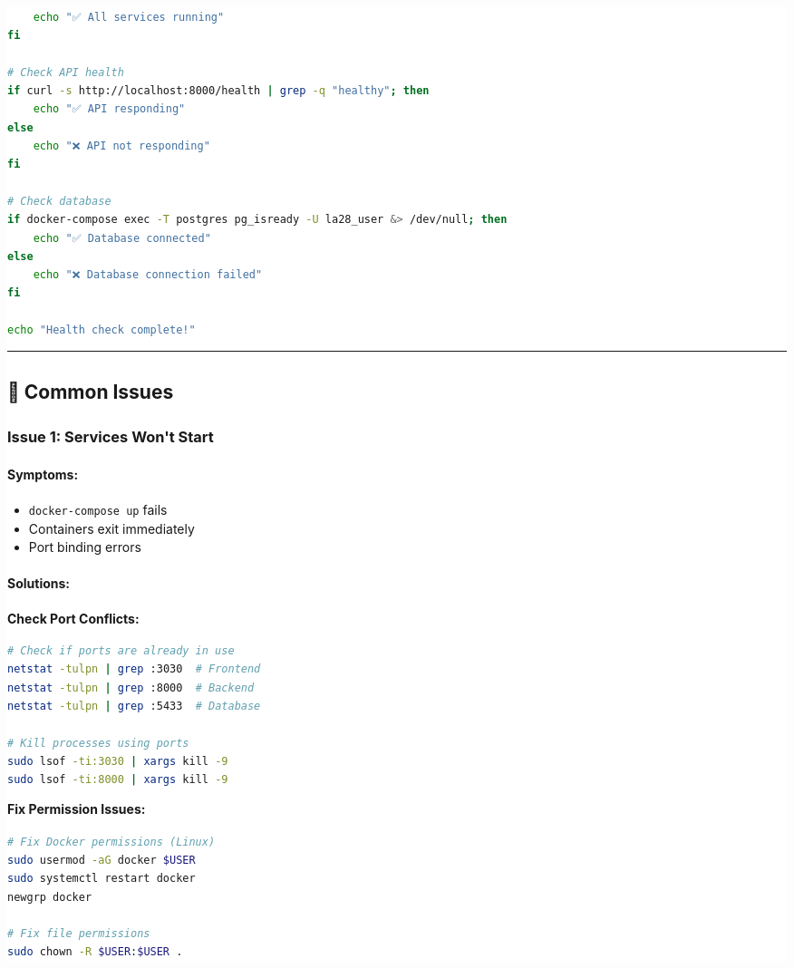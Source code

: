```bash
    echo "✅ All services running"
fi

# Check API health
if curl -s http://localhost:8000/health | grep -q "healthy"; then
    echo "✅ API responding"
else
    echo "❌ API not responding"
fi

# Check database
if docker-compose exec -T postgres pg_isready -U la28_user &> /dev/null; then
    echo "✅ Database connected"
else
    echo "❌ Database connection failed"
fi

echo "Health check complete!"
```

---

## 🚨 **Common Issues**

### **Issue 1: Services Won't Start**

#### **Symptoms:**
- `docker-compose up` fails
- Containers exit immediately
- Port binding errors

#### **Solutions:**

**Check Port Conflicts:**
```bash
# Check if ports are already in use
netstat -tulpn | grep :3030  # Frontend
netstat -tulpn | grep :8000  # Backend
netstat -tulpn | grep :5433  # Database

# Kill processes using ports
sudo lsof -ti:3030 | xargs kill -9
sudo lsof -ti:8000 | xargs kill -9
```

**Fix Permission Issues:**
```bash
# Fix Docker permissions (Linux)
sudo usermod -aG docker $USER
sudo systemctl restart docker
newgrp docker

# Fix file permissions
sudo chown -R $USER:$USER .
```
